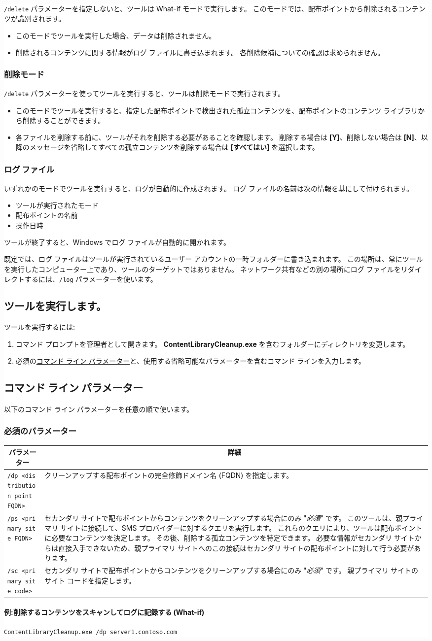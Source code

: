 `/delete` パラメーターを指定しないと、ツールは What-if モードで実行します。 このモードでは、配布ポイントから削除されるコンテンツが識別されます。

- このモードでツールを実行した場合、データは削除されません。  

- 削除されるコンテンツに関する情報がログ ファイルに書き込まれます。 各削除候補についての確認は求められません。  


### <a name="delete-mode"></a>削除モード   

`/delete` パラメーターを使ってツールを実行すると、ツールは削除モードで実行されます。

- このモードでツールを実行すると、指定した配布ポイントで検出された孤立コンテンツを、配布ポイントのコンテンツ ライブラリから削除することができます。  

- 各ファイルを削除する前に、ツールがそれを削除する必要があることを確認します。 削除する場合は **[Y]**、削除しない場合は **[N]**、以降のメッセージを省略してすべての孤立コンテンツを削除する場合は **[すべてはい]** を選択します。  


### <a name="log-file"></a>ログ ファイル

いずれかのモードでツールを実行すると、ログが自動的に作成されます。 ログ ファイルの名前は次の情報を基にして付けられます。 
- ツールが実行されたモード  
- 配布ポイントの名前  
- 操作日時  

ツールが終了すると、Windows でログ ファイルが自動的に開かれます。 

既定では、ログ ファイルはツールが実行されているユーザー アカウントの一時フォルダーに書き込まれます。 この場所は、常にツールを実行したコンピューター上であり、ツールのターゲットではありません。 ネットワーク共有などの別の場所にログ ファイルをリダイレクトするには、`/log` パラメーターを使います。



## <a name="run-the-tool"></a>ツールを実行します。

ツールを実行するには: 

1. コマンド プロンプトを管理者として開きます。 **ContentLibraryCleanup.exe** を含むフォルダーにディレクトリを変更します。  

2. 必須の[コマンド ライン パラメーター](#bkmk_params)と、使用する省略可能なパラメーターを含むコマンド ラインを入力します。



## <a name="bkmk_params"></a> コマンド ライン パラメーター  

以下のコマンド ライン パラメーターを任意の順で使います。   

### <a name="required-parameters"></a>必須のパラメーター

|パラメーター|詳細|
|---------|-------|
| `/dp <distribution point FQDN>`  | クリーンアップする配布ポイントの完全修飾ドメイン名 (FQDN) を指定します。 |
| `/ps <primary site FQDN>` | セカンダリ サイトで配布ポイントからコンテンツをクリーンアップする場合にのみ "*必須*" です。 このツールは、親プライマリ サイトに接続して、SMS プロバイダーに対するクエリを実行します。 これらのクエリにより、ツールは配布ポイントに必要なコンテンツを決定します。 その後、削除する孤立コンテンツを特定できます。 必要な情報がセカンダリ サイトからは直接入手できないため、親プライマリ サイトへのこの接続はセカンダリ サイトの配布ポイントに対して行う必要があります。|
| `/sc <primary site code>`  | セカンダリ サイトで配布ポイントからコンテンツをクリーンアップする場合にのみ "*必須*" です。 親プライマリ サイトのサイト コードを指定します。 |

#### <a name="example-scan-and-log-what-content-it-would-delete-what-if"></a>例:削除するコンテンツをスキャンしてログに記録する (What-if)
`ContentLibraryCleanup.exe /dp server1.contoso.com`
